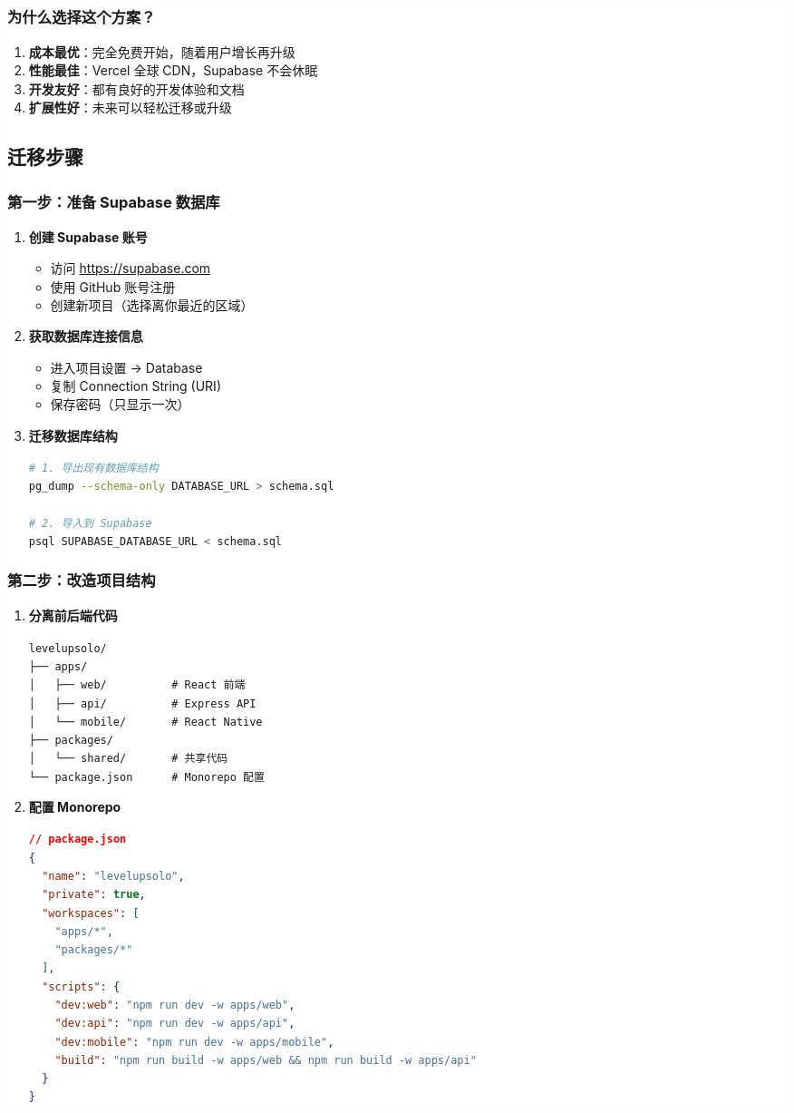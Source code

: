 ### 为什么选择这个方案？

1. **成本最优**：完全免费开始，随着用户增长再升级
2. **性能最佳**：Vercel 全球 CDN，Supabase 不会休眠
3. **开发友好**：都有良好的开发体验和文档
4. **扩展性好**：未来可以轻松迁移或升级

## 迁移步骤

### 第一步：准备 Supabase 数据库

1. **创建 Supabase 账号**
   - 访问 https://supabase.com
   - 使用 GitHub 账号注册
   - 创建新项目（选择离你最近的区域）

2. **获取数据库连接信息**
   - 进入项目设置 → Database
   - 复制 Connection String (URI)
   - 保存密码（只显示一次）

3. **迁移数据库结构**
   ```bash
   # 1. 导出现有数据库结构
   pg_dump --schema-only DATABASE_URL > schema.sql
   
   # 2. 导入到 Supabase
   psql SUPABASE_DATABASE_URL < schema.sql
   ```

### 第二步：改造项目结构

1. **分离前后端代码**
   ```
   levelupsolo/
   ├── apps/
   │   ├── web/          # React 前端
   │   ├── api/          # Express API
   │   └── mobile/       # React Native
   ├── packages/
   │   └── shared/       # 共享代码
   └── package.json      # Monorepo 配置
   ```

2. **配置 Monorepo**
   ```json
   // package.json
   {
     "name": "levelupsolo",
     "private": true,
     "workspaces": [
       "apps/*",
       "packages/*"
     ],
     "scripts": {
       "dev:web": "npm run dev -w apps/web",
       "dev:api": "npm run dev -w apps/api",
       "dev:mobile": "npm run dev -w apps/mobile",
       "build": "npm run build -w apps/web && npm run build -w apps/api"
     }
   }
   ```
